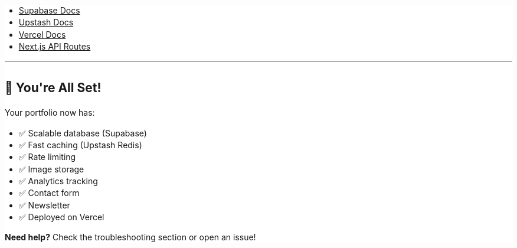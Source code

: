 - [Supabase Docs](https://supabase.com/docs)
- [Upstash Docs](https://docs.upstash.com)
- [Vercel Docs](https://vercel.com/docs)
- [Next.js API Routes](https://nextjs.org/docs/app/building-your-application/routing/route-handlers)

---

## 🎉 You're All Set!

Your portfolio now has:
- ✅ Scalable database (Supabase)
- ✅ Fast caching (Upstash Redis)
- ✅ Rate limiting
- ✅ Image storage
- ✅ Analytics tracking
- ✅ Contact form
- ✅ Newsletter
- ✅ Deployed on Vercel

**Need help?** Check the troubleshooting section or open an issue!

